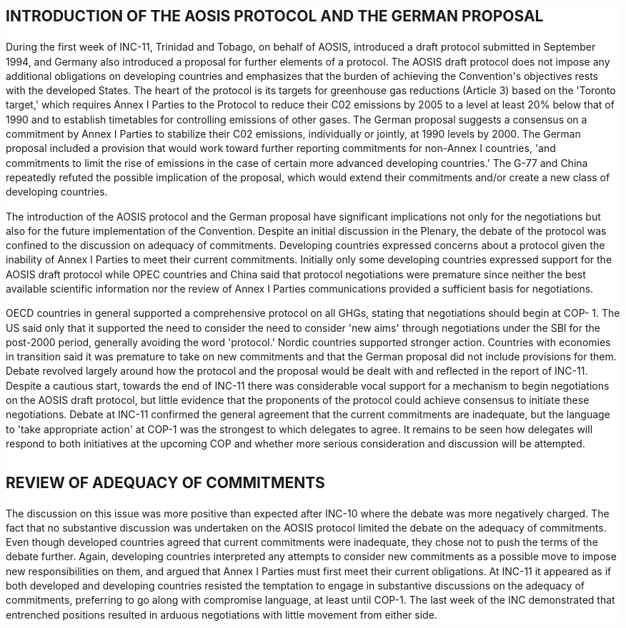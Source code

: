 ## INTRODUCTION OF THE AOSIS PROTOCOL  AND THE GERMAN PROPOSAL

During the first week of INC-11, Trinidad and Tobago, on  behalf of AOSIS, introduced a draft protocol submitted in  September 1994, and Germany also introduced a proposal for  further elements of a protocol. The AOSIS draft protocol  does not impose any additional obligations on developing  countries and emphasizes that the burden of achieving the  Convention's objectives rests with the developed States. The  heart of the protocol is its targets for greenhouse gas  reductions (Article 3) based on the 'Toronto target,' which  requires Annex I Parties to the Protocol to reduce their C02  emissions by 2005 to a level at least 20% below that of 1990  and to establish timetables for controlling emissions of  other gases. The German proposal suggests a consensus on a  commitment by Annex I Parties to stabilize their C02  emissions, individually or jointly, at 1990 levels by 2000.  The German proposal included a provision that would work  toward further reporting commitments for non-Annex I  countries, 'and commitments to limit the rise of  emissions  in the case of certain more advanced developing countries.'  The G-77 and China repeatedly refuted the possible  implication of the proposal, which  would extend their  commitments and/or create a new class of developing  countries.

The introduction of the AOSIS protocol and the German  proposal have significant implications not only for the  negotiations but also for the future implementation of the  Convention. Despite an initial discussion in the Plenary,  the debate of the protocol was confined to the discussion on  adequacy of commitments.  Developing countries expressed  concerns about a protocol given the inability of Annex I  Parties to meet their current commitments. Initially only  some developing countries expressed support for the AOSIS  draft protocol while OPEC countries and China said that  protocol negotiations were premature since neither the best  available scientific information nor the review of Annex I  Parties communications provided a sufficient basis for  negotiations.

OECD countries in general supported a comprehensive protocol  on all GHGs, stating that negotiations should begin at COP- 1. The US said only that it supported the need to consider   the need to consider 'new aims' through negotiations under  the SBI for the post-2000 period, generally avoiding the  word 'protocol.' Nordic countries supported stronger action. Countries with  economies in transition said it was premature to take on new  commitments and that the German proposal did not include  provisions for them. Debate revolved largely around how the  protocol and the proposal would be dealt with and reflected  in the report of INC-11. Despite a cautious start, towards  the end of INC-11 there was considerable vocal support for a  mechanism to begin negotiations on the AOSIS draft protocol,  but little evidence that the proponents of the protocol  could achieve consensus to initiate these negotiations.  Debate at INC-11 confirmed the general agreement that the  current commitments are inadequate, but the language to  'take appropriate action' at COP-1 was the strongest to  which delegates to agree. It remains to be seen how  delegates will respond to both initiatives at the upcoming  COP and whether more serious consideration and discussion  will be attempted.

## REVIEW OF ADEQUACY OF COMMITMENTS

The discussion on this issue was more positive than expected  after INC-10 where the debate was more negatively charged.  The fact that no substantive discussion was undertaken on  the AOSIS protocol limited the debate on the adequacy of  commitments. Even though developed countries agreed that  current commitments were inadequate, they chose not to push  the terms of the debate further. Again, developing countries  interpreted any attempts to consider new commitments as a  possible move to impose new responsibilities on them, and  argued that Annex I Parties must first meet their current  obligations. At INC-11 it appeared as if both developed and  developing countries resisted the temptation to engage in   substantive discussions on the adequacy of commitments,  preferring to go along with compromise language, at least  until COP-1. The last week of the INC demonstrated that  entrenched positions resulted in arduous negotiations with  little movement from either side.
